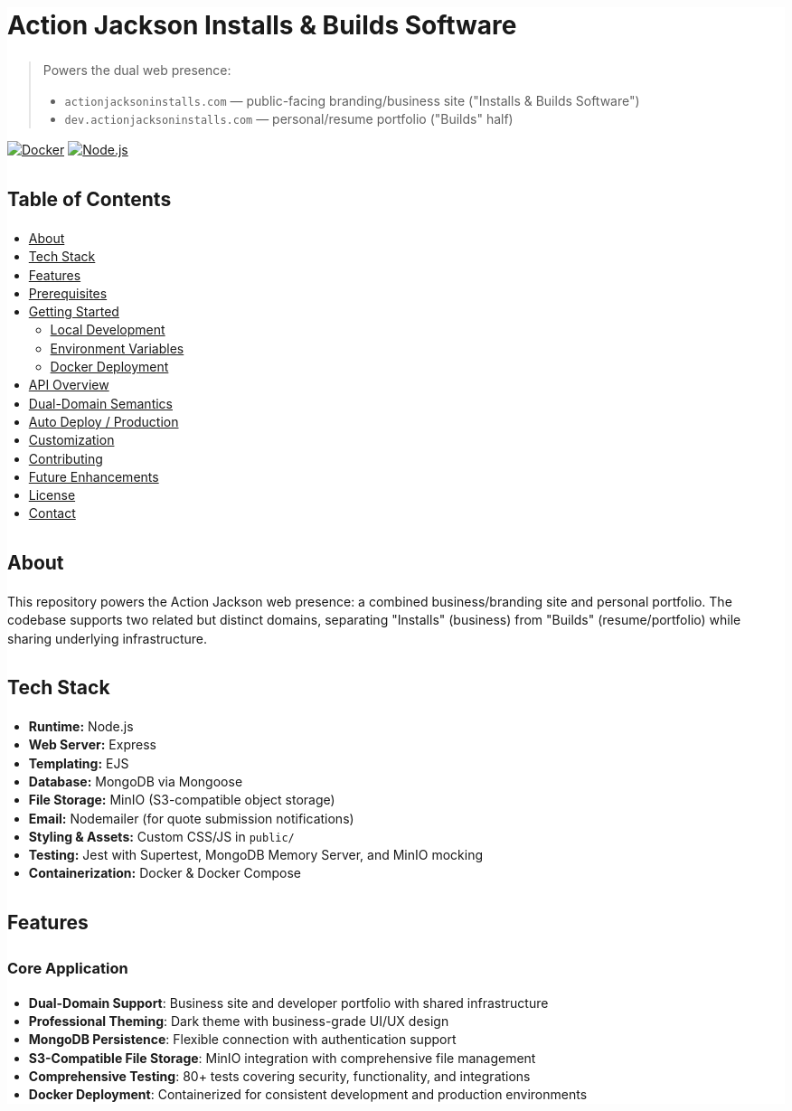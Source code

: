 # Action Jackson Installs & Builds Software

> Powers the dual web presence:  
> - `actionjacksoninstalls.com` — public-facing branding/business site ("Installs & Builds Software")  
> - `dev.actionjacksoninstalls.com` — personal/resume portfolio ("Builds" half)

[![Docker](https://img.shields.io/badge/docker-ready-blue)](https://www.docker.com) [![Node.js](https://img.shields.io/badge/node.js-supported-green)](https://nodejs.org)

## Table of Contents

- [About](#about)
- [Tech Stack](#tech-stack)
- [Features](#features)
- [Prerequisites](#prerequisites)
- [Getting Started](#getting-started)
  - [Local Development](#local-development)
  - [Environment Variables](#environment-variables)
  - [Docker Deployment](#docker-deployment)
- [API Overview](#api-overview)
- [Dual-Domain Semantics](#dual-domain-semantics)
- [Auto Deploy / Production](#auto-deploy--production)
- [Customization](#customization)
- [Contributing](#contributing)
- [Future Enhancements](#future-enhancements)
- [License](#license)
- [Contact](#contact)

## About

This repository powers the Action Jackson web presence: a combined business/branding site and personal portfolio. The codebase supports two related but distinct domains, separating "Installs" (business) from "Builds" (resume/portfolio) while sharing underlying infrastructure.

## Tech Stack

- **Runtime:** Node.js
- **Web Server:** Express
- **Templating:** EJS
- **Database:** MongoDB via Mongoose
- **File Storage:** MinIO (S3-compatible object storage)
- **Email:** Nodemailer (for quote submission notifications)
- **Styling & Assets:** Custom CSS/JS in `public/`
- **Testing:** Jest with Supertest, MongoDB Memory Server, and MinIO mocking
- **Containerization:** Docker & Docker Compose

## Features

### Core Application
- **Dual-Domain Support**: Business site and developer portfolio with shared infrastructure
- **Professional Theming**: Dark theme with business-grade UI/UX design
- **MongoDB Persistence**: Flexible connection with authentication support
- **S3-Compatible File Storage**: MinIO integration with comprehensive file management
- **Comprehensive Testing**: 80+ tests covering security, functionality, and integrations
- **Docker Deployment**: Containerized for consistent development and production environments
